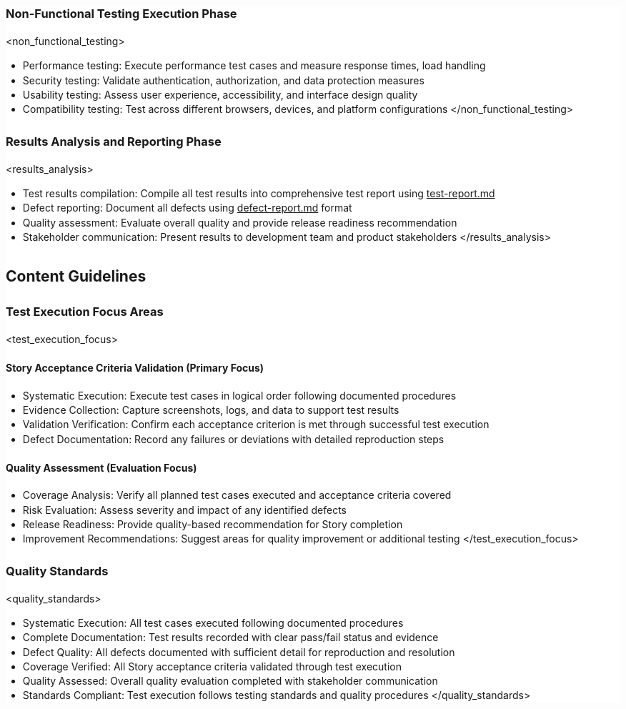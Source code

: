 ### Non-Functional Testing Execution Phase

<non_functional_testing>
- Performance testing: Execute performance test cases and measure response times, load handling
- Security testing: Validate authentication, authorization, and data protection measures
- Usability testing: Assess user experience, accessibility, and interface design quality
- Compatibility testing: Test across different browsers, devices, and platform configurations
</non_functional_testing>

### Results Analysis and Reporting Phase

<results_analysis>
- Test results compilation: Compile all test results into comprehensive test report using [test-report.md](./.krci-ai/templates/test-report.md)
- Defect reporting: Document all defects using [defect-report.md](./.krci-ai/templates/defect-report.md) format
- Quality assessment: Evaluate overall quality and provide release readiness recommendation
- Stakeholder communication: Present results to development team and product stakeholders
</results_analysis>

## Content Guidelines

### Test Execution Focus Areas

<test_execution_focus>

#### Story Acceptance Criteria Validation (Primary Focus)

- Systematic Execution: Execute test cases in logical order following documented procedures
- Evidence Collection: Capture screenshots, logs, and data to support test results
- Validation Verification: Confirm each acceptance criterion is met through successful test execution
- Defect Documentation: Record any failures or deviations with detailed reproduction steps

#### Quality Assessment (Evaluation Focus)

- Coverage Analysis: Verify all planned test cases executed and acceptance criteria covered
- Risk Evaluation: Assess severity and impact of any identified defects
- Release Readiness: Provide quality-based recommendation for Story completion
- Improvement Recommendations: Suggest areas for quality improvement or additional testing
</test_execution_focus>

### Quality Standards

<quality_standards>
- Systematic Execution: All test cases executed following documented procedures
- Complete Documentation: Test results recorded with clear pass/fail status and evidence
- Defect Quality: All defects documented with sufficient detail for reproduction and resolution
- Coverage Verified: All Story acceptance criteria validated through test execution
- Quality Assessed: Overall quality evaluation completed with stakeholder communication
- Standards Compliant: Test execution follows testing standards and quality procedures
</quality_standards>
